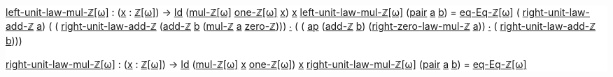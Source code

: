 <a id="left-unit-law-mul-ℤ[ω]"></a><a id="3540" href="rings.eisenstein-integers.html#3540" class="Function">left-unit-law-mul-ℤ[ω]</a> <a id="3563" class="Symbol">:</a>
  <a id="3567" class="Symbol">(</a><a id="3568" href="rings.eisenstein-integers.html#3568" class="Bound">x</a> <a id="3570" class="Symbol">:</a> <a id="3572" href="rings.eisenstein-integers.html#584" class="Function">ℤ[ω]</a><a id="3576" class="Symbol">)</a> <a id="3578" class="Symbol">→</a> <a id="3580" href="foundation-core.identity-types.html#641" class="Datatype">Id</a> <a id="3583" class="Symbol">(</a><a id="3584" href="rings.eisenstein-integers.html#1715" class="Function">mul-ℤ[ω]</a> <a id="3593" href="rings.eisenstein-integers.html#1156" class="Function">one-ℤ[ω]</a> <a id="3602" href="rings.eisenstein-integers.html#3568" class="Bound">x</a><a id="3603" class="Symbol">)</a> <a id="3605" href="rings.eisenstein-integers.html#3568" class="Bound">x</a>
<a id="3607" href="rings.eisenstein-integers.html#3540" class="Function">left-unit-law-mul-ℤ[ω]</a> <a id="3630" class="Symbol">(</a><a id="3631" href="foundation-core.dependent-pair-types.html#575" class="InductiveConstructor">pair</a> <a id="3636" href="rings.eisenstein-integers.html#3636" class="Bound">a</a> <a id="3638" href="rings.eisenstein-integers.html#3638" class="Bound">b</a><a id="3639" class="Symbol">)</a> <a id="3641" class="Symbol">=</a>
  <a id="3645" href="rings.eisenstein-integers.html#977" class="Function">eq-Eq-ℤ[ω]</a>
    <a id="3660" class="Symbol">(</a> <a id="3662" href="elementary-number-theory.addition-integers.html#2042" class="Function">right-unit-law-add-ℤ</a> <a id="3683" href="rings.eisenstein-integers.html#3636" class="Bound">a</a><a id="3684" class="Symbol">)</a>
    <a id="3690" class="Symbol">(</a> <a id="3692" class="Symbol">(</a> <a id="3694" href="elementary-number-theory.addition-integers.html#2042" class="Function">right-unit-law-add-ℤ</a> <a id="3715" class="Symbol">(</a><a id="3716" href="elementary-number-theory.addition-integers.html#1489" class="Function">add-ℤ</a> <a id="3722" href="rings.eisenstein-integers.html#3638" class="Bound">b</a> <a id="3724" class="Symbol">(</a><a id="3725" href="elementary-number-theory.multiplication-integers.html#2216" class="Function">mul-ℤ</a> <a id="3731" href="rings.eisenstein-integers.html#3636" class="Bound">a</a> <a id="3733" href="elementary-number-theory.integers.html#2041" class="Function">zero-ℤ</a><a id="3739" class="Symbol">)))</a> <a id="3743" href="foundation-core.identity-types.html#1239" class="Function Operator">∙</a>
      <a id="3751" class="Symbol">(</a> <a id="3753" class="Symbol">(</a> <a id="3755" href="foundation-core.identity-types.html#2853" class="Function">ap</a> <a id="3758" class="Symbol">(</a><a id="3759" href="elementary-number-theory.addition-integers.html#1489" class="Function">add-ℤ</a> <a id="3765" href="rings.eisenstein-integers.html#3638" class="Bound">b</a><a id="3766" class="Symbol">)</a> <a id="3768" class="Symbol">(</a><a id="3769" href="elementary-number-theory.multiplication-integers.html#3537" class="Function">right-zero-law-mul-ℤ</a> <a id="3790" href="rings.eisenstein-integers.html#3636" class="Bound">a</a><a id="3791" class="Symbol">))</a> <a id="3794" href="foundation-core.identity-types.html#1239" class="Function Operator">∙</a>
        <a id="3804" class="Symbol">(</a> <a id="3806" href="elementary-number-theory.addition-integers.html#2042" class="Function">right-unit-law-add-ℤ</a> <a id="3827" href="rings.eisenstein-integers.html#3638" class="Bound">b</a><a id="3828" class="Symbol">)))</a>

<a id="right-unit-law-mul-ℤ[ω]"></a><a id="3833" href="rings.eisenstein-integers.html#3833" class="Function">right-unit-law-mul-ℤ[ω]</a> <a id="3857" class="Symbol">:</a>
  <a id="3861" class="Symbol">(</a><a id="3862" href="rings.eisenstein-integers.html#3862" class="Bound">x</a> <a id="3864" class="Symbol">:</a> <a id="3866" href="rings.eisenstein-integers.html#584" class="Function">ℤ[ω]</a><a id="3870" class="Symbol">)</a> <a id="3872" class="Symbol">→</a> <a id="3874" href="foundation-core.identity-types.html#641" class="Datatype">Id</a> <a id="3877" class="Symbol">(</a><a id="3878" href="rings.eisenstein-integers.html#1715" class="Function">mul-ℤ[ω]</a> <a id="3887" href="rings.eisenstein-integers.html#3862" class="Bound">x</a> <a id="3889" href="rings.eisenstein-integers.html#1156" class="Function">one-ℤ[ω]</a><a id="3897" class="Symbol">)</a> <a id="3899" href="rings.eisenstein-integers.html#3862" class="Bound">x</a>
<a id="3901" href="rings.eisenstein-integers.html#3833" class="Function">right-unit-law-mul-ℤ[ω]</a> <a id="3925" class="Symbol">(</a><a id="3926" href="foundation-core.dependent-pair-types.html#575" class="InductiveConstructor">pair</a> <a id="3931" href="rings.eisenstein-integers.html#3931" class="Bound">a</a> <a id="3933" href="rings.eisenstein-integers.html#3933" class="Bound">b</a><a id="3934" class="Symbol">)</a> <a id="3936" class="Symbol">=</a>
  <a id="3940" href="rings.eisenstein-integers.html#977" class="Function">eq-Eq-ℤ[ω]</a>